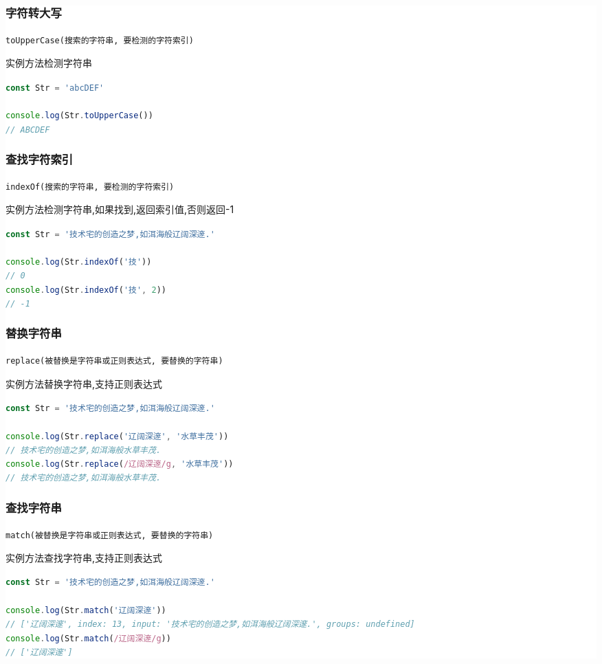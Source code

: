 ### 字符转大写

`toUpperCase(搜索的字符串, 要检测的字符索引)`

实例方法检测字符串

```js showLineNumbers
const Str = 'abcDEF'

console.log(Str.toUpperCase())
// ABCDEF
```

### 查找字符索引

`indexOf(搜索的字符串, 要检测的字符索引)`

实例方法检测字符串,如果找到,返回索引值,否则返回-1

```js showLineNumbers
const Str = '技术宅的创造之梦,如洱海般辽阔深邃.'

console.log(Str.indexOf('技'))
// 0
console.log(Str.indexOf('技', 2))
// -1
```

### 替换字符串

`replace(被替换是字符串或正则表达式, 要替换的字符串)`

实例方法替换字符串,支持正则表达式

```js showLineNumbers
const Str = '技术宅的创造之梦,如洱海般辽阔深邃.'

console.log(Str.replace('辽阔深邃', '水草丰茂'))
// 技术宅的创造之梦,如洱海般水草丰茂.
console.log(Str.replace(/辽阔深邃/g, '水草丰茂'))
// 技术宅的创造之梦,如洱海般水草丰茂.
```

### 查找字符串

`match(被替换是字符串或正则表达式, 要替换的字符串)`

实例方法查找字符串,支持正则表达式

```js showLineNumbers
const Str = '技术宅的创造之梦,如洱海般辽阔深邃.'

console.log(Str.match('辽阔深邃'))
// ['辽阔深邃', index: 13, input: '技术宅的创造之梦,如洱海般辽阔深邃.', groups: undefined]
console.log(Str.match(/辽阔深邃/g))
// ['辽阔深邃']
```
